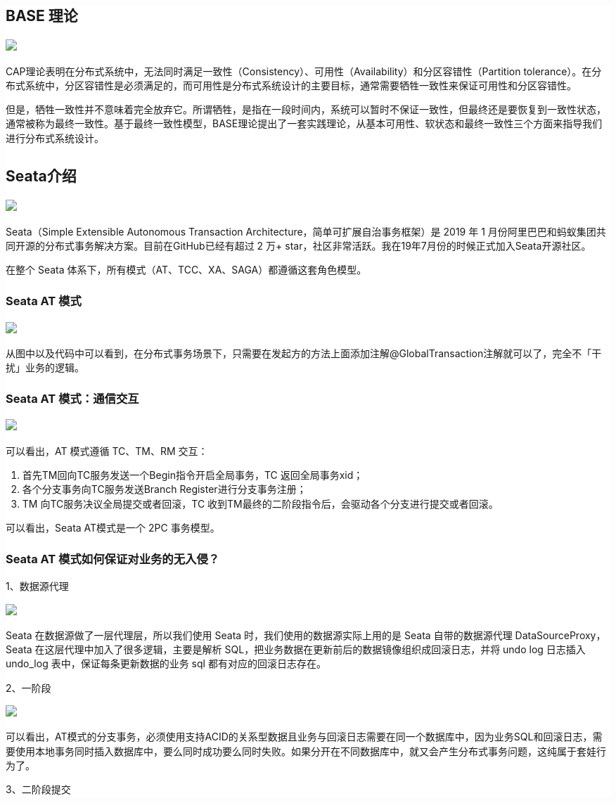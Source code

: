 ## BASE 理论

![](https://raw.githubusercontent.com/objcoding/md-picture/master/img/20230507203340.png)

CAP理论表明在分布式系统中，无法同时满足一致性（Consistency）、可用性（Availability）和分区容错性（Partition tolerance）。在分布式系统中，分区容错性是必须满足的，而可用性是分布式系统设计的主要目标，通常需要牺牲一致性来保证可用性和分区容错性。

但是，牺牲一致性并不意味着完全放弃它。所谓牺牲，是指在一段时间内，系统可以暂时不保证一致性，但最终还是要恢复到一致性状态，通常被称为最终一致性。基于最终一致性模型，BASE理论提出了一套实践理论，从基本可用性、软状态和最终一致性三个方面来指导我们进行分布式系统设计。

## Seata介绍

![](https://raw.githubusercontent.com/objcoding/md-picture/master/img/20230507203454.png)

Seata（Simple Extensible Autonomous Transaction Architecture，简单可扩展自治事务框架）是 2019 年 1 月份阿里巴巴和蚂蚁集团共同开源的分布式事务解决方案。目前在GitHub已经有超过 2 万+ star，社区非常活跃。我在19年7月份的时候正式加入Seata开源社区。

在整个 Seata 体系下，所有模式（AT、TCC、XA、SAGA）都遵循这套角色模型。

### Seata AT 模式

![](https://raw.githubusercontent.com/objcoding/md-picture/master/img/20230507203538.png)

从图中以及代码中可以看到，在分布式事务场景下，只需要在发起方的方法上面添加注解@GlobalTransaction注解就可以了，完全不「干扰」业务的逻辑。

### Seata AT 模式：通信交互

![](https://raw.githubusercontent.com/objcoding/md-picture/master/img/20230507203557.png)

可以看出，AT 模式遵循 TC、TM、RM 交互：

1. 首先TM回向TC服务发送一个Begin指令开启全局事务，TC 返回全局事务xid；
2. 各个分支事务向TC服务发送Branch Register进行分支事务注册；
3. TM 向TC服务决议全局提交或者回滚，TC 收到TM最终的二阶段指令后，会驱动各个分支进行提交或者回滚。

可以看出，Seata AT模式是一个 2PC 事务模型。

### Seata AT 模式如何保证对业务的无入侵？

1、数据源代理

![](https://raw.githubusercontent.com/objcoding/md-picture/master/img/20230507203625.png)

Seata 在数据源做了一层代理层，所以我们使用 Seata 时，我们使用的数据源实际上用的是 Seata 自带的数据源代理 DataSourceProxy，Seata 在这层代理中加入了很多逻辑，主要是解析 SQL，把业务数据在更新前后的数据镜像组织成回滚日志，并将 undo log 日志插入 undo_log 表中，保证每条更新数据的业务 sql 都有对应的回滚日志存在。

2、一阶段

![](https://raw.githubusercontent.com/objcoding/md-picture/master/img/20230507203647.png)

可以看出，AT模式的分支事务，必须使用支持ACID的关系型数据且业务与回滚日志需要在同一个数据库中，因为业务SQL和回滚日志，需要使用本地事务同时插入数据库中，要么同时成功要么同时失败。如果分开在不同数据库中，就又会产生分布式事务问题，这纯属于套娃行为了。

3、二阶段提交
